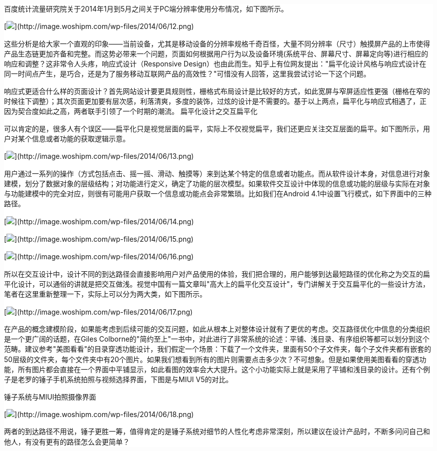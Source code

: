 百度统计流量研究院关于2014年1月到5月之间关于PC端分辨率使用分布情况，如下图所示。

[![](https://images-blogger-opensocial.googleusercontent.com/gadgets/proxy?url=http%3A%2F%2Fimage.woshipm.com%2Fwp-files%2F2014%2F06%2F12.png&container=blogger&gadget=a&rewriteMime=image%2F*)](http://image.woshipm.com/wp-files/2014/06/12.png)

这些分析是给大家一个直观的印象——当前设备，尤其是移动设备的分辨率规格千奇百怪，大量不同分辨率（尺寸）触摸屏产品的上市使得产品生态链更加齐备和完整。而这势必带来一个问题，页面如何根据用户行为以及设备环境(系统平台、屏幕尺寸、屏幕定向等)进行相应的响应和调整？这非常令人头疼，响应式设计（Responsive
Design）也由此而生。知乎上有位网友提出："扁平化设计风格与响应式设计在同一时间点产生，是巧合，还是为了服务移动互联网产品的高效性？"可惜没有人回答，这里我尝试讨论一下这个问题。

响应式更适合什么样的页面设计？首先网站设计要更具规则性，栅格式布局设计是比较好的方式，如此宽屏与窄屏适应性更强（栅格在窄的时候往下调整）；其次页面更加要有层次感，利落清爽，多度的装饰，过炫的设计是不需要的。基于以上两点，扁平化与响应式相遇了，正因为契合度如此之高，两者联手引领了一个时期的潮流。
扁平化设计之交互扁平化

可以肯定的是，很多人有个误区——扁平化只是视觉层面的扁平，实际上不仅视觉扁平，我们还更应关注交互层面的扁平。如下图所示，用户对某个信息或者功能的获取逻辑示意。

[![](https://images-blogger-opensocial.googleusercontent.com/gadgets/proxy?url=http%3A%2F%2Fimage.woshipm.com%2Fwp-files%2F2014%2F06%2F13.png&container=blogger&gadget=a&rewriteMime=image%2F*)](http://image.woshipm.com/wp-files/2014/06/13.png)

用户通过一系列的操作（方式包括点击、摇一摇、滑动、触摸等）来到达某个特定的信息或者功能点。而从软件设计本身，对信息进行对象建模，划分了数据对象的层级结构；对功能进行定义，确定了功能的层次模型。如果软件交互设计中体现的信息或功能的层级与实际在对象与功能建模中的完全对应，则很有可能用户获取一个信息或功能点会非常繁琐。比如我们在Android
4.1中设置飞行模式，如下界面中的三种路径。

[![](https://images-blogger-opensocial.googleusercontent.com/gadgets/proxy?url=http%3A%2F%2Fimage.woshipm.com%2Fwp-files%2F2014%2F06%2F14.png&container=blogger&gadget=a&rewriteMime=image%2F*)](http://image.woshipm.com/wp-files/2014/06/14.png)



[![](https://images-blogger-opensocial.googleusercontent.com/gadgets/proxy?url=http%3A%2F%2Fimage.woshipm.com%2Fwp-files%2F2014%2F06%2F15.png&container=blogger&gadget=a&rewriteMime=image%2F*)](http://image.woshipm.com/wp-files/2014/06/15.png)

[![](https://images-blogger-opensocial.googleusercontent.com/gadgets/proxy?url=http%3A%2F%2Fimage.woshipm.com%2Fwp-files%2F2014%2F06%2F16.png&container=blogger&gadget=a&rewriteMime=image%2F*)](http://image.woshipm.com/wp-files/2014/06/16.png)

所以在交互设计中，设计不同的到达路径会直接影响用户对产品使用的体验，我们把合理的，用户能够到达最短路径的优化称之为交互的扁平化设计，可以通俗的讲就是把交互做浅。视觉中国有一篇文章叫"高大上的扁平化交互设计"，专门讲解关于交互扁平化的一些设计方法，笔者在这里重新整理一下，实际上可以分为两大类，如下图所示。

[![](https://images-blogger-opensocial.googleusercontent.com/gadgets/proxy?url=http%3A%2F%2Fimage.woshipm.com%2Fwp-files%2F2014%2F06%2F17.png&container=blogger&gadget=a&rewriteMime=image%2F*)](http://image.woshipm.com/wp-files/2014/06/17.png)

在产品的概念建模阶段，如果能考虑到后续可能的交互问题，如此从根本上对整体设计就有了更优的考虑。交互路径优化中信息的分类组织是一个更广阔的话题，在Giles
Colborne的"简约至上"一书中，对此进行了非常系统的论述：平铺、浅目录、有序组织等都可以划分到这个范畴。建议参考"美图看看"的目录穿透功能设计，我们假定一个场景：下载了一个文件夹，里面有50个子文件夹，每个子文件夹都有嵌套的50层级的文件夹，每个文件夹中有20个图片。如果我们想看到所有的图片则需要点击多少次？不可想象。但是如果使用美图看看的穿透功能，所有图片都会直接在一个界面中平铺显示，如此看图的效率会大大提升。这个小功能实际上就是采用了平铺和浅目录的设计。还有个例子是老罗的锤子手机系统拍照与视频选择界面，下图是与MIUI
V5的对比。

锤子系统与MIUI拍照摄像界面

[![](https://images-blogger-opensocial.googleusercontent.com/gadgets/proxy?url=http%3A%2F%2Fimage.woshipm.com%2Fwp-files%2F2014%2F06%2F18.png&container=blogger&gadget=a&rewriteMime=image%2F*)](http://image.woshipm.com/wp-files/2014/06/18.png)

两者的到达路径不用说，锤子更胜一筹，值得肯定的是锤子系统对细节的人性化考虑非常深刻，所以建议在设计产品时，不断多问问自己和他人，有没有更有的路径怎么会更简单？
